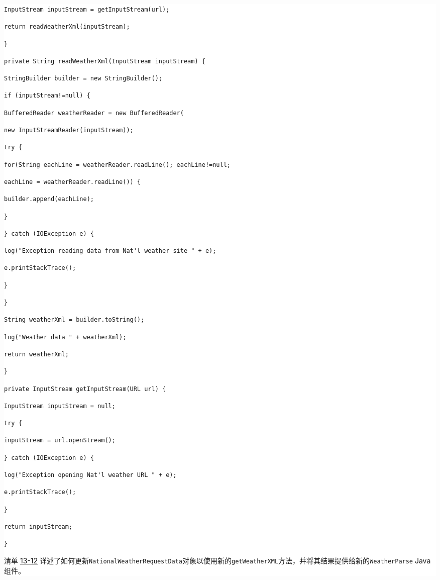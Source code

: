 `InputStream inputStream = getInputStream(url);`

`return readWeatherXml(inputStream);`

`}`

`private String readWeatherXml(InputStream inputStream) {`

`StringBuilder builder = new StringBuilder();`

`if (inputStream!=null) {`

`BufferedReader weatherReader = new BufferedReader(`

`new InputStreamReader(inputStream));`

`try {`

`for(String eachLine = weatherReader.readLine(); eachLine!=null;`

`eachLine = weatherReader.readLine()) {`

`builder.append(eachLine);`

`}`

`} catch (IOException e) {`

`log("Exception reading data from Nat'l weather site " + e);`

`e.printStackTrace();`

`}`

`}`

`String weatherXml = builder.toString();`

`log("Weather data " + weatherXml);`

`return weatherXml;`

`}`

`private InputStream getInputStream(URL url) {`

`InputStream inputStream = null;`

`try {`

`inputStream = url.openStream();`

`} catch (IOException e) {`

`log("Exception opening Nat'l weather URL " + e);`

`e.printStackTrace();`

`}`

`return inputStream;`

`}`

清单 [13-12](#FPar12) 详述了如何更新`NationalWeatherRequestData`对象以使用新的`getWeatherXML`方法，并将其结果提供给新的`WeatherParse` Java 组件。
